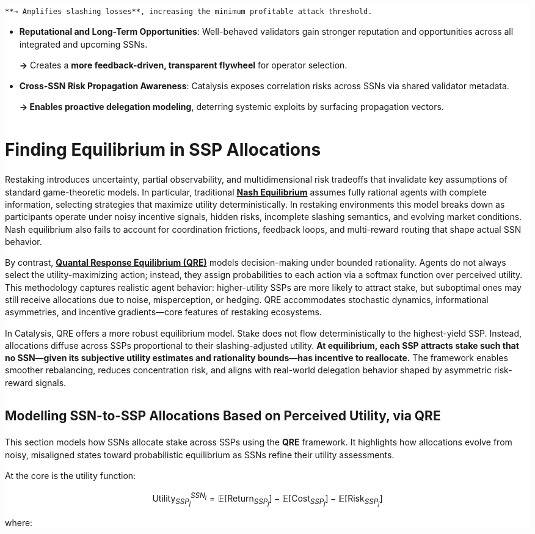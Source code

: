     **→ Amplifies slashing losses**, increasing the minimum profitable attack threshold.
    
- **Reputational and Long-Term Opportunities**: Well-behaved validators gain stronger reputation and opportunities across all integrated and upcoming SSNs.
    
    **→** Creates a **more feedback-driven, transparent flywheel** for operator selection.
    
- **Cross-SSN Risk Propagation Awareness**: Catalysis exposes correlation risks across SSNs via shared validator metadata.
    
    **→ Enables proactive delegation modeling**, deterring systemic exploits by surfacing propagation vectors.
    

# **Finding Equilibrium in SSP Allocations**

Restaking introduces uncertainty, partial observability, and multidimensional risk tradeoffs that invalidate key assumptions of standard game-theoretic models. In particular, traditional [**Nash Equilibrium**](https://www.geeksforgeeks.org/machine-learning/nash-equilibrium/) assumes fully rational agents with complete information, selecting strategies that maximize utility deterministically. In restaking environments this model breaks down as participants operate under noisy incentive signals, hidden risks, incomplete slashing semantics, and evolving market conditions. Nash equilibrium also fails to account for coordination frictions, feedback loops, and multi-reward routing that shape actual SSN behavior.

By contrast, [**Quantal Response Equilibrium (QRE)**](https://www.numberanalytics.com/blog/quantal-response-equilibrium-game-theory) models decision-making under bounded rationality. Agents do not always select the utility-maximizing action; instead, they assign probabilities to each action via a softmax function over perceived utility. This methodology captures realistic agent behavior: higher-utility SSPs are more likely to attract stake, but suboptimal ones may still receive allocations due to noise, misperception, or hedging. QRE accommodates stochastic dynamics, informational asymmetries, and incentive gradients—core features of restaking ecosystems.

In Catalysis, QRE offers a more robust equilibrium model. Stake does not flow deterministically to the highest-yield SSP. Instead, allocations diffuse across SSPs proportional to their slashing-adjusted utility. **At equilibrium, each SSP attracts stake such that no SSN—given its subjective utility estimates and rationality bounds—has incentive to reallocate.** The framework enables smoother rebalancing, reduces concentration risk, and aligns with real-world delegation behavior shaped by asymmetric risk-reward signals.

## Modelling SSN-to-SSP Allocations Based on Perceived Utility, via QRE

This section models how SSNs allocate stake across SSPs using the **QRE** framework. It highlights how allocations evolve from noisy, misaligned states toward probabilistic equilibrium as SSNs refine their utility assessments.

At the core is the utility function:

$$
\text{Utility}_{SSP_j}^{SSN_i} = \mathbb{E}[\text{Return}_{SSP_j}] - \mathbb{E}[\text{Cost}_{SSP_j}] - \mathbb{E}[\text{Risk}_{SSP_j}]
$$

where:
